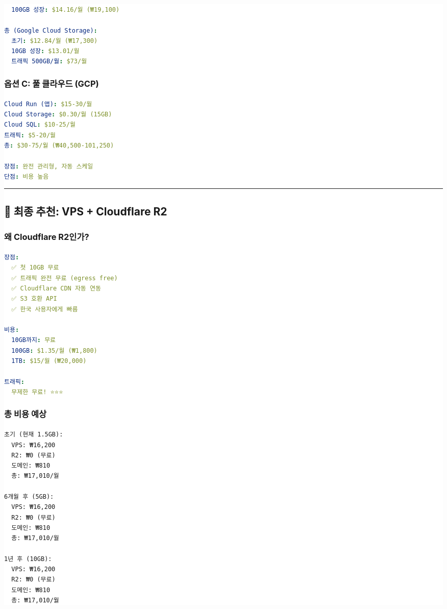 ```yaml
  100GB 성장: $14.16/월 (₩19,100)
  
총 (Google Cloud Storage):
  초기: $12.84/월 (₩17,300)
  10GB 성장: $13.01/월
  트래픽 500GB/월: $73/월
```

### 옵션 C: 풀 클라우드 (GCP)

```yaml
Cloud Run (앱): $15-30/월
Cloud Storage: $0.30/월 (15GB)
Cloud SQL: $10-25/월
트래픽: $5-20/월
총: $30-75/월 (₩40,500-101,250)

장점: 완전 관리형, 자동 스케일
단점: 비용 높음
```

---

## 🎯 최종 추천: VPS + Cloudflare R2

### 왜 Cloudflare R2인가?

```yaml
장점:
  ✅ 첫 10GB 무료
  ✅ 트래픽 완전 무료 (egress free)
  ✅ Cloudflare CDN 자동 연동
  ✅ S3 호환 API
  ✅ 한국 사용자에게 빠름

비용:
  10GB까지: 무료
  100GB: $1.35/월 (₩1,800)
  1TB: $15/월 (₩20,000)
  
트래픽:
  무제한 무료! ⭐⭐⭐
```

### 총 비용 예상

```
초기 (현재 1.5GB):
  VPS: ₩16,200
  R2: ₩0 (무료)
  도메인: ₩810
  총: ₩17,010/월

6개월 후 (5GB):
  VPS: ₩16,200
  R2: ₩0 (무료)
  도메인: ₩810
  총: ₩17,010/월

1년 후 (10GB):
  VPS: ₩16,200
  R2: ₩0 (무료)
  도메인: ₩810
  총: ₩17,010/월
```